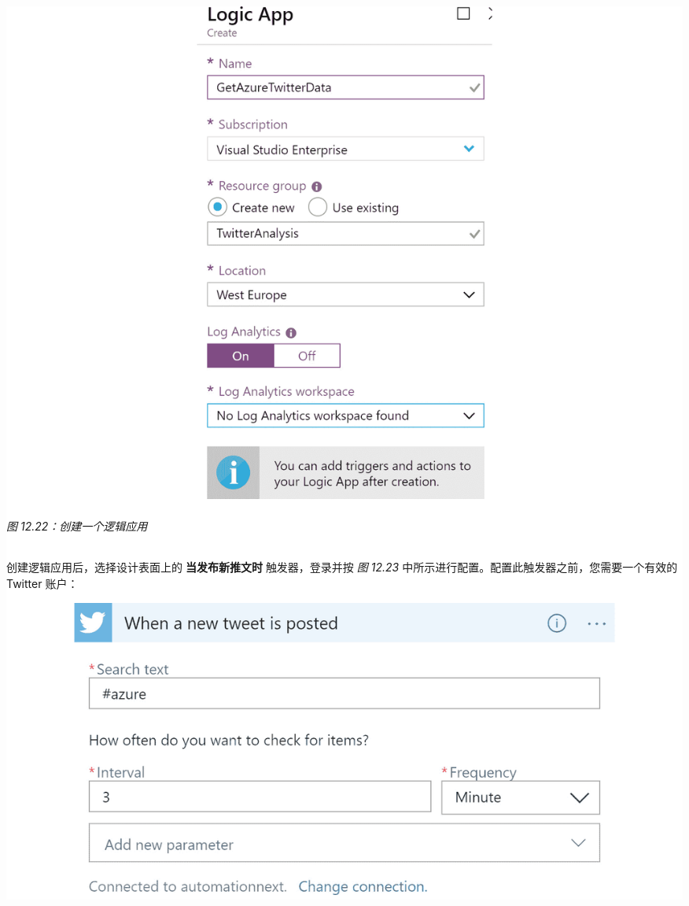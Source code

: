 ![创建具有所需凭据的逻辑应用](img/B15432_12_22.jpg)

###### 图 12.22：创建一个逻辑应用

创建逻辑应用后，选择设计表面上的 **当发布新推文时** 触发器，登录并按 *图 12.23* 中所示进行配置。配置此触发器之前，您需要一个有效的 Twitter 账户：

![配置推文接收频率](img/B15432_12_23.jpg)
